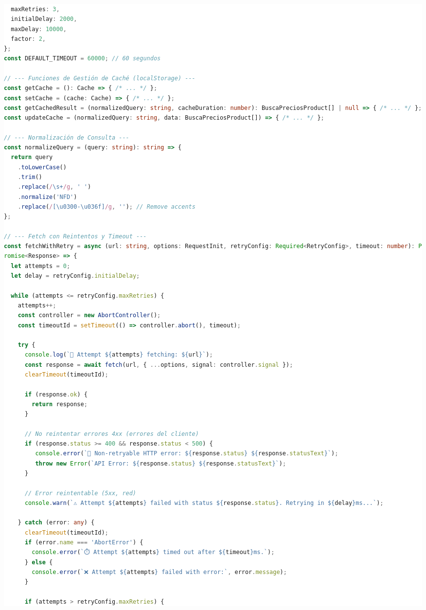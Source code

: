 ```typescript
  maxRetries: 3,
  initialDelay: 2000,
  maxDelay: 10000,
  factor: 2,
};
const DEFAULT_TIMEOUT = 60000; // 60 segundos

// --- Funciones de Gestión de Caché (localStorage) ---
const getCache = (): Cache => { /* ... */ };
const setCache = (cache: Cache) => { /* ... */ };
const getCachedResult = (normalizedQuery: string, cacheDuration: number): BuscaPreciosProduct[] | null => { /* ... */ };
const updateCache = (normalizedQuery: string, data: BuscaPreciosProduct[]) => { /* ... */ };

// --- Normalización de Consulta ---
const normalizeQuery = (query: string): string => {
  return query
    .toLowerCase()
    .trim()
    .replace(/\s+/g, ' ')
    .normalize('NFD')
    .replace(/[\u0300-\u036f]/g, ''); // Remove accents
};

// --- Fetch con Reintentos y Timeout ---
const fetchWithRetry = async (url: string, options: RequestInit, retryConfig: Required<RetryConfig>, timeout: number): Promise<Response> => {
  let attempts = 0;
  let delay = retryConfig.initialDelay;

  while (attempts <= retryConfig.maxRetries) {
    attempts++;
    const controller = new AbortController();
    const timeoutId = setTimeout(() => controller.abort(), timeout);

    try {
      console.log(`📡 Attempt ${attempts} fetching: ${url}`);
      const response = await fetch(url, { ...options, signal: controller.signal });
      clearTimeout(timeoutId);

      if (response.ok) {
        return response;
      }

      // No reintentar errores 4xx (errores del cliente)
      if (response.status >= 400 && response.status < 500) {
         console.error(`🚫 Non-retryable HTTP error: ${response.status} ${response.statusText}`);
         throw new Error(`API Error: ${response.status} ${response.statusText}`);
      }

      // Error reintentable (5xx, red)
      console.warn(`⚠️ Attempt ${attempts} failed with status ${response.status}. Retrying in ${delay}ms...`);

    } catch (error: any) {
      clearTimeout(timeoutId);
      if (error.name === 'AbortError') {
        console.error(`⏱️ Attempt ${attempts} timed out after ${timeout}ms.`);
      } else {
        console.error(`❌ Attempt ${attempts} failed with error:`, error.message);
      }

      if (attempts > retryConfig.maxRetries) {
```

  [normalizedQuery: string]: CacheEntry;